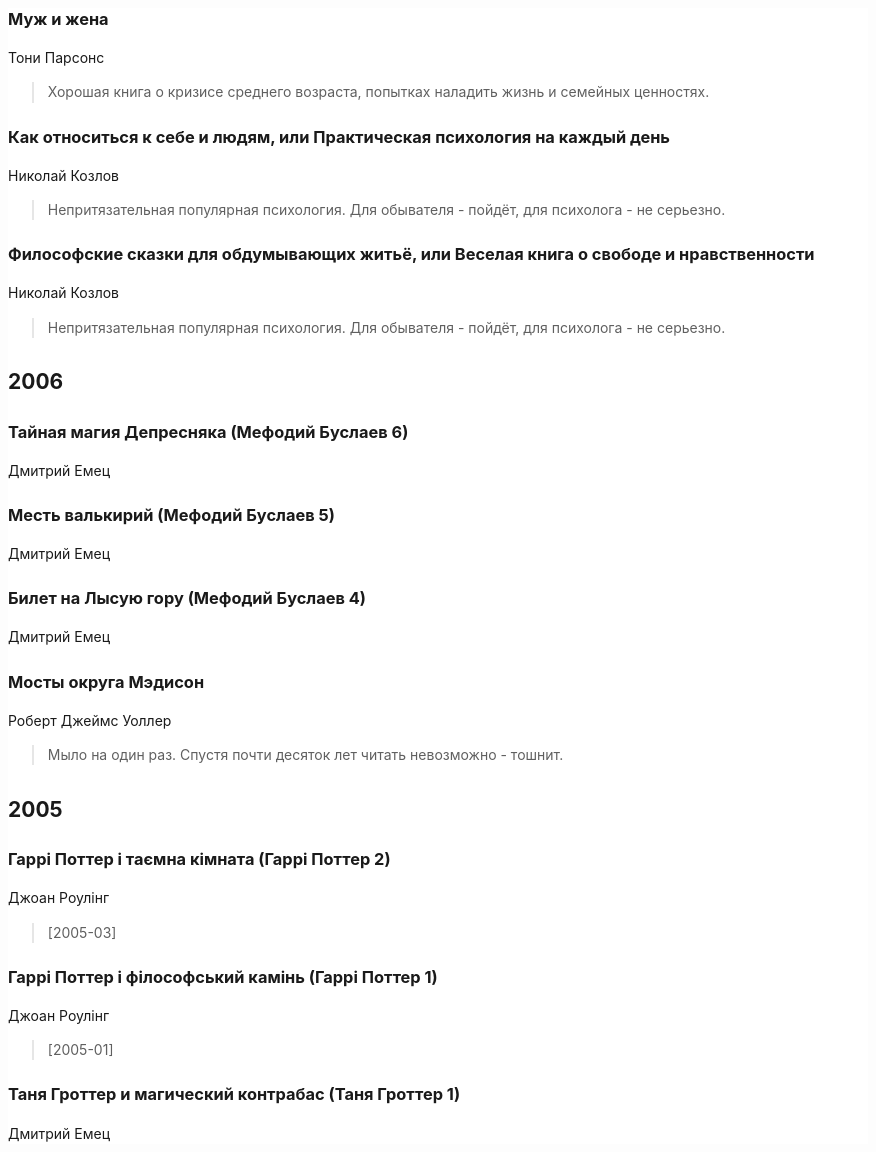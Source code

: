 
### Муж и жена
Тони Парсонс
> Хорошая книга о кризисе среднего возраста, попытках наладить жизнь и семейных ценностях.


### Как относиться к себе и людям, или Практическая психология на каждый день
Николай Козлов
> Непритязательная популярная психология. Для обывателя - пойдёт, для психолога - не серьезно.


### Философские сказки для обдумывающих житьё, или Веселая книга о свободе и нравственности
Николай Козлов
> Непритязательная популярная психология. Для обывателя - пойдёт, для психолога - не серьезно.



## 2006

### Тайная магия Депресняка (Мефодий Буслаев 6)
Дмитрий Емец


### Месть валькирий (Мефодий Буслаев 5)
Дмитрий Емец


### Билет на Лысую гору (Мефодий Буслаев 4)
Дмитрий Емец


### Мосты округа Мэдисон
Роберт Джеймс Уоллер
> Мыло на один раз. Спустя почти десяток лет читать невозможно - тошнит.



## 2005

### Гаррі Поттер і таємна кімната (Гаррі Поттер 2)
Джоан Роулінг
> [2005-03] 


### Гаррі Поттер і філософський камінь (Гаррі Поттер 1)
Джоан Роулінг
> [2005-01] 


### Таня Гроттер и магический контрабас (Таня Гроттер 1)
Дмитрий Емец
